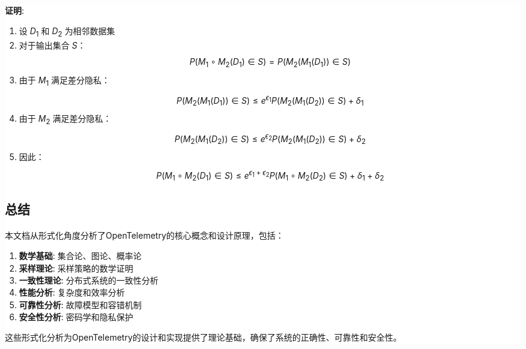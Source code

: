 **证明**:
1. 设 $D_1$ 和 $D_2$ 为相邻数据集
2. 对于输出集合 $S$：
   $$P(M_1 \circ M_2(D_1) \in S) = P(M_2(M_1(D_1)) \in S)$$
3. 由于 $M_1$ 满足差分隐私：
   $$P(M_2(M_1(D_1)) \in S) \leq e^{\epsilon_1} P(M_2(M_1(D_2)) \in S) + \delta_1$$
4. 由于 $M_2$ 满足差分隐私：
   $$P(M_2(M_1(D_2)) \in S) \leq e^{\epsilon_2} P(M_2(M_1(D_2)) \in S) + \delta_2$$
5. 因此：
   $$P(M_1 \circ M_2(D_1) \in S) \leq e^{\epsilon_1 + \epsilon_2} P(M_1 \circ M_2(D_2) \in S) + \delta_1 + \delta_2$$

## 总结

本文档从形式化角度分析了OpenTelemetry的核心概念和设计原理，包括：

1. **数学基础**: 集合论、图论、概率论
2. **采样理论**: 采样策略的数学证明
3. **一致性理论**: 分布式系统的一致性分析
4. **性能分析**: 复杂度和效率分析
5. **可靠性分析**: 故障模型和容错机制
6. **安全性分析**: 密码学和隐私保护

这些形式化分析为OpenTelemetry的设计和实现提供了理论基础，确保了系统的正确性、可靠性和安全性。
